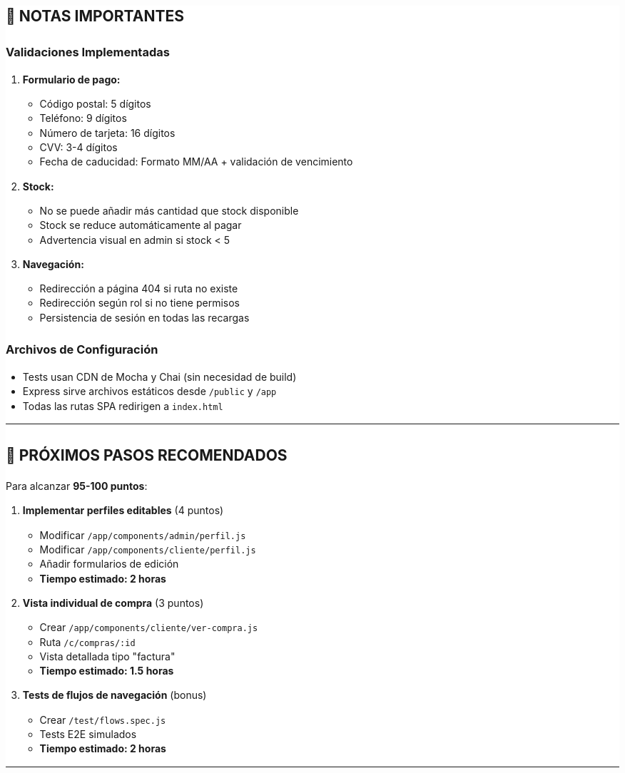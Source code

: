 
## 📝 NOTAS IMPORTANTES

### Validaciones Implementadas

1. **Formulario de pago:**

   - Código postal: 5 dígitos
   - Teléfono: 9 dígitos
   - Número de tarjeta: 16 dígitos
   - CVV: 3-4 dígitos
   - Fecha de caducidad: Formato MM/AA + validación de vencimiento

2. **Stock:**

   - No se puede añadir más cantidad que stock disponible
   - Stock se reduce automáticamente al pagar
   - Advertencia visual en admin si stock < 5

3. **Navegación:**
   - Redirección a página 404 si ruta no existe
   - Redirección según rol si no tiene permisos
   - Persistencia de sesión en todas las recargas

### Archivos de Configuración

- Tests usan CDN de Mocha y Chai (sin necesidad de build)
- Express sirve archivos estáticos desde `/public` y `/app`
- Todas las rutas SPA redirigen a `index.html`

---

## 🎯 PRÓXIMOS PASOS RECOMENDADOS

Para alcanzar **95-100 puntos**:

1. **Implementar perfiles editables** (4 puntos)

   - Modificar `/app/components/admin/perfil.js`
   - Modificar `/app/components/cliente/perfil.js`
   - Añadir formularios de edición
   - **Tiempo estimado: 2 horas**

2. **Vista individual de compra** (3 puntos)

   - Crear `/app/components/cliente/ver-compra.js`
   - Ruta `/c/compras/:id`
   - Vista detallada tipo "factura"
   - **Tiempo estimado: 1.5 horas**

3. **Tests de flujos de navegación** (bonus)
   - Crear `/test/flows.spec.js`
   - Tests E2E simulados
   - **Tiempo estimado: 2 horas**

---